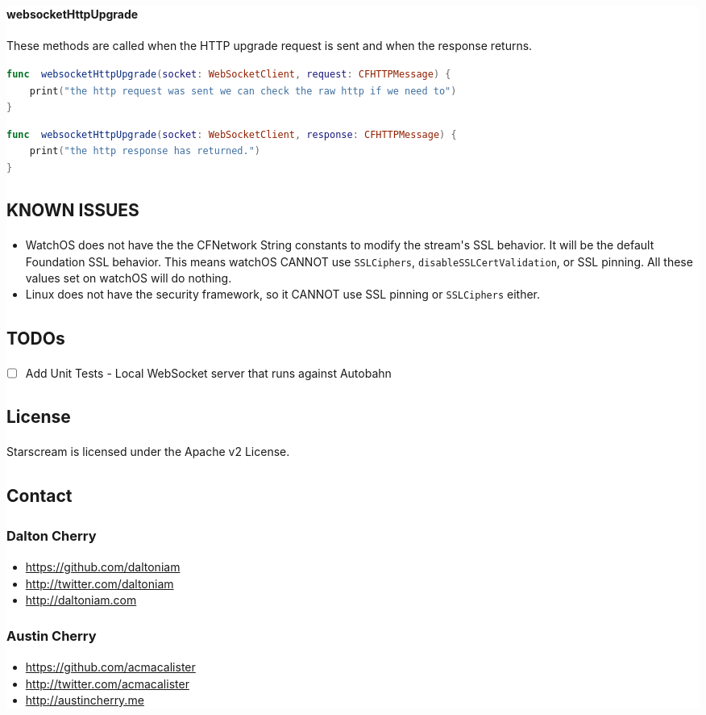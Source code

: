 #### websocketHttpUpgrade
These methods are called when the HTTP upgrade request is sent and when the response returns.
```swift
func  websocketHttpUpgrade(socket: WebSocketClient, request: CFHTTPMessage) {
	print("the http request was sent we can check the raw http if we need to")
}
```

```swift
func  websocketHttpUpgrade(socket: WebSocketClient, response: CFHTTPMessage) {
	print("the http response has returned.")
}
```

## KNOWN ISSUES
- WatchOS does not have the the CFNetwork String constants to modify the stream's SSL behavior. It will be the default Foundation SSL behavior. This means watchOS CANNOT use `SSLCiphers`,  `disableSSLCertValidation`, or SSL pinning. All these values set on watchOS will do nothing. 
- Linux does not have the security framework, so it CANNOT use SSL pinning or `SSLCiphers` either. 


## TODOs

- [ ] Add Unit Tests - Local WebSocket server that runs against Autobahn

## License

Starscream is licensed under the Apache v2 License.

## Contact

### Dalton Cherry
* https://github.com/daltoniam
* http://twitter.com/daltoniam
* http://daltoniam.com

### Austin Cherry ###
* https://github.com/acmacalister
* http://twitter.com/acmacalister
* http://austincherry.me
